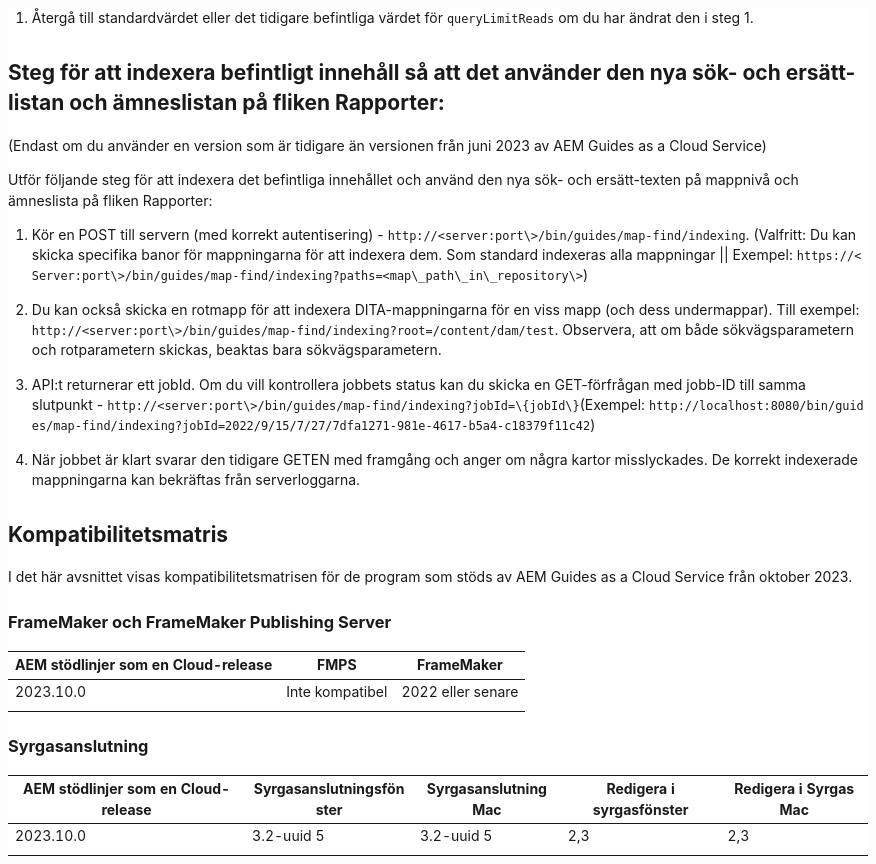 1. Återgå till standardvärdet eller det tidigare befintliga värdet för `queryLimitReads` om du har ändrat den i steg 1.

## Steg för att indexera befintligt innehåll så att det använder den nya sök- och ersätt-listan och ämneslistan på fliken Rapporter:

(Endast om du använder en version som är tidigare än versionen från juni 2023 av AEM Guides as a Cloud Service)

Utför följande steg för att indexera det befintliga innehållet och använd den nya sök- och ersätt-texten på mappnivå och ämneslista på fliken Rapporter:

1. Kör en POST till servern \(med korrekt autentisering\) - `http://<server:port\>/bin/guides/map-find/indexing`. (Valfritt: Du kan skicka specifika banor för mappningarna för att indexera dem. Som standard indexeras alla mappningar \|\| Exempel: `https://<Server:port\>/bin/guides/map-find/indexing?paths=<map\_path\_in\_repository\>`)

1. Du kan också skicka en rotmapp för att indexera DITA-mappningarna för en viss mapp (och dess undermappar). Till exempel: `http://<server:port\>/bin/guides/map-find/indexing?root=/content/dam/test`. Observera, att om både sökvägsparametern och rotparametern skickas, beaktas bara sökvägsparametern.

1. API:t returnerar ett jobId. Om du vill kontrollera jobbets status kan du skicka en GET-förfrågan med jobb-ID till samma slutpunkt - `http://<server:port\>/bin/guides/map-find/indexing?jobId=\{jobId\}`\(Exempel: `http://localhost:8080/bin/guides/map-find/indexing?jobId=2022/9/15/7/27/7dfa1271-981e-4617-b5a4-c18379f11c42`\)


1. När jobbet är klart svarar den tidigare GETEN med framgång och anger om några kartor misslyckades. De korrekt indexerade mappningarna kan bekräftas från serverloggarna.

## Kompatibilitetsmatris

I det här avsnittet visas kompatibilitetsmatrisen för de program som stöds av AEM Guides as a Cloud Service från oktober 2023.

### FrameMaker och FrameMaker Publishing Server

| AEM stödlinjer som en Cloud-release | FMPS | FrameMaker |
| --- | --- | --- |
| 2023.10.0 | Inte kompatibel | 2022 eller senare |
| | | |


### Syrgasanslutning

| AEM stödlinjer som en Cloud-release | Syrgasanslutningsfönster | Syrgasanslutning Mac | Redigera i syrgasfönster | Redigera i Syrgas Mac |
| --- | --- | --- | --- | --- |
| 2023.10.0 | 3.2-uuid 5 | 3.2-uuid 5 | 2,3 | 2,3 |
|  |  |  |  |
